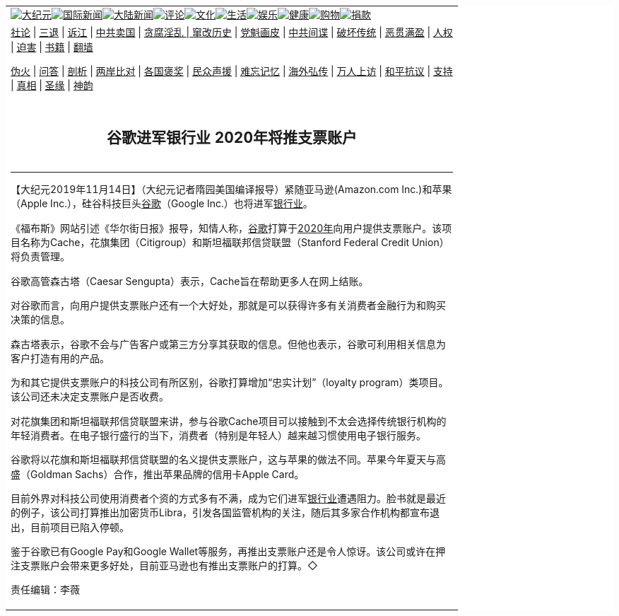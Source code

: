 <a name="1" id="1" target="_blank"></a><span id="1"></span>
<table border="0"><tr><td colspan="2" VALIGN=TOP><a href="https://github.com/ssuoew2898/djy/blob/master/gb/nsc413.md#1"><img src="https://gitlab.com/szzdlab/www/raw/master/t/djy/1.jpg" title="大纪元"></a><a href="https://github.com/ssuoew2898/djy/blob/master/gb/n24hr.md#1"><img src="https://gitlab.com/szzdlab/www/raw/master/t/djy/3.jpg" title="国际新闻"></a><a href="https://github.com/ssuoew2898/djy/blob/master/gb/nsc413.md#1"><img src="https://gitlab.com/szzdlab/www/raw/master/t/djy/4.jpg" title="大陆新闻"></a><a href="https://github.com/ssuoew2898/djy/blob/master/gb/news392.md#1"><img src="https://gitlab.com/szzdlab/www/raw/master/t/djy/5.jpg" title="评论"></a><a href="https://github.com/ssuoew2898/djy/blob/master/gb/news2007.md#1"><img src="https://gitlab.com/szzdlab/www/raw/master/t/djy/6.jpg" title="文化"></a><a href="https://github.com/ssuoew2898/djy/blob/master/gb/news2008.md#1"><img src="https://gitlab.com/szzdlab/www/raw/master/t/djy/7.jpg" title="生活"></a><a href="https://github.com/ssuoew2898/djy/blob/master/gb/ncyule.md#1"><img src="https://gitlab.com/szzdlab/www/raw/master/t/djy/8.jpg" title="娱乐"></a><a href="https://github.com/ssuoew2898/djy/blob/master/gb/nsc1002.md#1"><img src="https://gitlab.com/szzdlab/www/raw/master/t/djy/9.jpg" title="健康"><a href="https://www.youlucky.com"><img src="https://gitlab.com/szzdlab/www/raw/master/t/djy/10.jpg" title="购物"></a><a href="https://www.supportepoch.org/donation?utm_medium=epochtimes&utm_source=referral&utm_campaign=donate_button_djyhomepage"><img src="https://gitlab.com/szzdlab/www/raw/master/t/djy/12.jpg" title="捐款"></a></td></tr>
<tr><td colspan="2" VALIGN=TOP><a target="_blank" href="https://github.com/ssuoew2898/djy/blob/master/gb/9p.md#1">社论</a> | <a target="_blank" href="https://github.com/ssuoew2898/djy/blob/master/gb/nf5657.md#1">三退</a> | <a target="_blank" href="https://github.com/ssuoew2898/djy/blob/master/gb/nf6123.md#1">诉江</a> | <a target="_blank" href="https://github.com/ssuoew2898/djy/blob/master/gb/nf1176117.md#1">中共卖国</a> | <a target="_blank" href="https://github.com/ssuoew2898/djy/blob/master/gb/nf5773.md#1">贪腐淫乱 | <a target="_blank" href="https://github.com/ssuoew2898/djy/blob/master/gb/nf1176115.md#1">窜改历史</a> | <a target="_blank" href="https://github.com/ssuoew2898/djy/blob/master/gb/nf1176107.md#1">党魁画皮</a> | <a target="_blank" href="https://github.com/ssuoew2898/djy/blob/master/gb/nf1320400.md#1">中共间谍</a> | <a target="_blank" href="https://github.com/ssuoew2898/djy/blob/master/gb/nf1176114.md#1">破坏传统</a> | <a target="_blank" href="https://github.com/ssuoew2898/djy/blob/master/gb/nf5287.md#1">恶贯满盈</a> | <a target="_blank" href="https://github.com/ssuoew2898/djy/blob/master/gb/ncid278.md#1">人权</a> | <a target="_blank" href="https://github.com/ssuoew2898/djy/blob/master/gb/nf1176111.md#1">迫害</a> | <a target="_blank" href="https://github.com/ssuoew2898/djy/blob/master/gb/nf1235328.md#1">书籍</a> | <a target="_blank" href="https://github.com/ssuoew2898/www/blob/master/README.md?zsrh#1">翻墙</a></p><p><a target="_blank" href="https://github.com/ssuoew2898/djy/blob/master/gb/nf5562.md#1">伪火</a> | <a target="_blank" href="https://github.com/ssuoew2898/djy/blob/master/gb/nf4378.md#1">问答</a> | <a target="_blank" href="https://github.com/ssuoew2898/djy/blob/master/gb/nf5792.md#1">剖析</a> | <a target="_blank" href="https://github.com/ssuoew2898/djy/blob/master/gb/nf5735.md#1">两岸比对</a> | <a target="_blank" href="https://github.com/ssuoew2898/djy/blob/master/gb/nf6119.md#1">各国褒奖</a> | <a target="_blank" href="https://github.com/ssuoew2898/djy/blob/master/gb/nf6120.md#1">民众声援</a> | <a target="_blank" href="https://github.com/ssuoew2898/djy/blob/master/gb/nf1188594.md#1">难忘记忆</a> | <a target="_blank" href="https://github.com/ssuoew2898/djy/blob/master/gb/nf3180.md#1">海外弘传</a> | <a target="_blank" href="https://github.com/ssuoew2898/djy/blob/master/gb/nf5410.md#1">万人上访</a> | <a target="_blank" href="https://github.com/ssuoew2898/ntdtv/blob/master/gb/prog1530_1.md#1">和平抗议</a> | <a target="_blank" href="https://github.com/ssuoew2898/djy/blob/master/gb/nf4386.md#1">支持</a> | <a target="_blank" href="https://github.com/ssuoew2898/djy/blob/master/gb/nf4389.md#1">真相</a> | <a target="_blank" href="https://github.com/ssuoew2898/djy/blob/master/gb/nf5790.md#1">圣缘</a> | <a target="_blank" href="https://github.com/ssuoew2898/djy/blob/master/gb/nf4786.md#1">神韵</a></td></tr>
<tr><td VALIGN=TOP width="626"><h2 align=center>谷歌进军银行业 2020年将推支票账户</h2>

<h6></h6>
<hr>
<p>【大纪元2019年11月14日】（大纪元记者隋园美国编译报导）紧随亚马逊(Amazon.com Inc.)和苹果（Apple Inc.），硅谷科技巨头<a href="https://github.com/ssuoew2898/djy/blob/master/gb/tag/%E8%B0%B7%E6%AD%8C.md">谷歌</a>（Google Inc.）也将进军<a href="https://github.com/ssuoew2898/djy/blob/master/gb/tag/%E9%93%B6%E8%A1%8C%E4%B8%9A.md">银行业</a>。</p>
<p>《福布斯》网站引述《华尔街日报》报导，知情人称，<a href="https://github.com/ssuoew2898/djy/blob/master/gb/tag/%E8%B0%B7%E6%AD%8C.md">谷歌</a>打算于<a href="https://github.com/ssuoew2898/djy/blob/master/gb/tag/2020%E5%B9%B4.md">2020年</a>向用户提供支票账户。该项目名称为Cache，花旗集团（Citigroup）和斯坦福联邦信贷联盟（Stanford Federal Credit Union）将负责管理。</p>
<p>谷歌高管森古塔（Caesar Sengupta）表示，Cache旨在帮助更多人在网上结账。</p>
<p>对谷歌而言，向用户提供支票账户还有一个大好处，那就是可以获得许多有关消费者金融行为和购买决策的信息。</p>
<p>森古塔表示，谷歌不会与广告客户或第三方分享其获取的信息。但他也表示，谷歌可利用相关信息为客户打造有用的产品。</p>
<p>为和其它提供支票账户的科技公司有所区别，谷歌打算增加“忠实计划”（loyalty program）类项目。该公司还未决定支票账户是否收费。</p>
<p>对花旗集团和斯坦福联邦信贷联盟来讲，参与谷歌Cache项目可以接触到不太会选择传统银行机构的年轻消费者。在电子银行盛行的当下，消费者（特别是年轻人）越来越习惯使用电子银行服务。</p>
<p>谷歌将以花旗和斯坦福联邦信贷联盟的名义提供支票账户，这与苹果的做法不同。苹果今年夏天与高盛（Goldman Sachs）合作，推出苹果品牌的信用卡Apple Card。</p>
<p>目前外界对科技公司使用消费者个资的方式多有不满，成为它们进军<a href="https://github.com/ssuoew2898/djy/blob/master/gb/tag/%E9%93%B6%E8%A1%8C%E4%B8%9A.md">银行业</a>遭遇阻力。脸书就是最近的例子，该公司打算推出加密货币Libra，引发各国监管机构的关注，随后其多家合作机构都宣布退出，目前项目已陷入停顿。</p>
<p>鉴于谷歌已有Google Pay和Google Wallet等服务，再推出支票账户还是令人惊讶。该公司或许在押注支票账户会带来更多好处，目前亚马逊也有推出支票账户的打算。◇</p>
<p>责任编辑：李薇</p>
